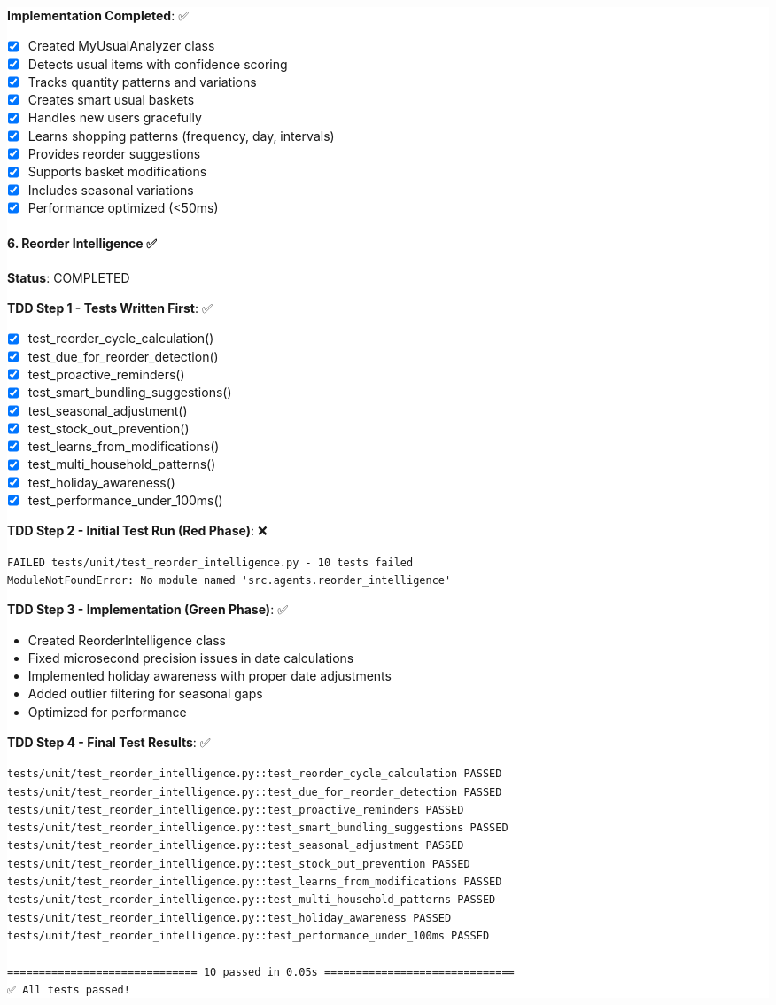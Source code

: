 **Implementation Completed**: ✅
- [x] Created MyUsualAnalyzer class  
- [x] Detects usual items with confidence scoring
- [x] Tracks quantity patterns and variations
- [x] Creates smart usual baskets
- [x] Handles new users gracefully
- [x] Learns shopping patterns (frequency, day, intervals)
- [x] Provides reorder suggestions
- [x] Supports basket modifications
- [x] Includes seasonal variations
- [x] Performance optimized (<50ms)

#### 6. Reorder Intelligence ✅
**Status**: COMPLETED

**TDD Step 1 - Tests Written First**: ✅
- [x] test_reorder_cycle_calculation()
- [x] test_due_for_reorder_detection()
- [x] test_proactive_reminders()
- [x] test_smart_bundling_suggestions()
- [x] test_seasonal_adjustment()
- [x] test_stock_out_prevention()
- [x] test_learns_from_modifications()
- [x] test_multi_household_patterns()
- [x] test_holiday_awareness()
- [x] test_performance_under_100ms()

**TDD Step 2 - Initial Test Run (Red Phase)**: ❌
```
FAILED tests/unit/test_reorder_intelligence.py - 10 tests failed
ModuleNotFoundError: No module named 'src.agents.reorder_intelligence'
```

**TDD Step 3 - Implementation (Green Phase)**: ✅
- Created ReorderIntelligence class
- Fixed microsecond precision issues in date calculations
- Implemented holiday awareness with proper date adjustments
- Added outlier filtering for seasonal gaps
- Optimized for performance

**TDD Step 4 - Final Test Results**: ✅
```
tests/unit/test_reorder_intelligence.py::test_reorder_cycle_calculation PASSED
tests/unit/test_reorder_intelligence.py::test_due_for_reorder_detection PASSED
tests/unit/test_reorder_intelligence.py::test_proactive_reminders PASSED
tests/unit/test_reorder_intelligence.py::test_smart_bundling_suggestions PASSED
tests/unit/test_reorder_intelligence.py::test_seasonal_adjustment PASSED
tests/unit/test_reorder_intelligence.py::test_stock_out_prevention PASSED
tests/unit/test_reorder_intelligence.py::test_learns_from_modifications PASSED
tests/unit/test_reorder_intelligence.py::test_multi_household_patterns PASSED
tests/unit/test_reorder_intelligence.py::test_holiday_awareness PASSED
tests/unit/test_reorder_intelligence.py::test_performance_under_100ms PASSED

============================== 10 passed in 0.05s ==============================
✅ All tests passed!
```

